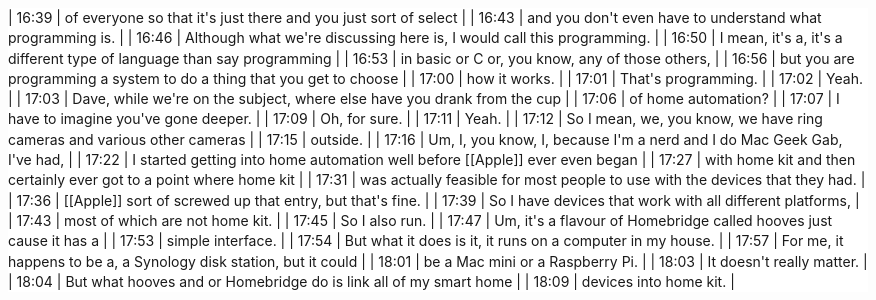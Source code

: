 | 16:39      | of everyone so that it's just there and you just sort of select                                                                                                          |
| 16:43      | and you don't even have to understand what programming is.                                                                                                               |
| 16:46      | Although what we're discussing here is, I would call this programming.                                                                                                   |
| 16:50      | I mean, it's a, it's a different type of language than say programming                                                                                                   |
| 16:53      | in basic or C or, you know, any of those others,                                                                                                                         |
| 16:56      | but you are programming a system to do a thing that you get to choose                                                                                                    |
| 17:00      | how it works.                                                                                                                                                            |
| 17:01      | That's programming.                                                                                                                                                      |
| 17:02      | Yeah.                                                                                                                                                                    |
| 17:03      | Dave, while we're on the subject, where else have you drank from the cup                                                                                                 |
| 17:06      | of home automation?                                                                                                                                                      |
| 17:07      | I have to imagine you've gone deeper.                                                                                                                                    |
| 17:09      | Oh, for sure.                                                                                                                                                            |
| 17:11      | Yeah.                                                                                                                                                                    |
| 17:12      | So I mean, we, you know, we have ring cameras and various other cameras                                                                                                  |
| 17:15      | outside.                                                                                                                                                                 |
| 17:16      | Um, I, you know, I, because I'm a nerd and I do Mac Geek Gab, I've had,                                                                                                    |
| 17:22      | I started getting into home automation well before [[Apple]] ever even began                                                                                                 |
| 17:27      | with home kit and then certainly ever got to a point where home kit                                                                                                      |
| 17:31      | was actually feasible for most people to use with the devices that they had.                                                                                             |
| 17:36      | [[Apple]] sort of screwed up that entry, but that's fine.                                                                                                                    |
| 17:39      | So I have devices that work with all different platforms,                                                                                                                |
| 17:43      | most of which are not home kit.                                                                                                                                          |
| 17:45      | So I also run.                                                                                                                                                           |
| 17:47      | Um, it's a flavour of Homebridge called hooves just cause it has a                                                                                                       |
| 17:53      | simple interface.                                                                                                                                                        |
| 17:54      | But what it does is it, it runs on a computer in my house.                                                                                                               |
| 17:57      | For me, it happens to be a, a Synology disk station, but it could                                                                                                        |
| 18:01      | be a Mac mini or a Raspberry Pi.                                                                                                                                         |
| 18:03      | It doesn't really matter.                                                                                                                                                |
| 18:04      | But what hooves and or Homebridge do is link all of my smart home                                                                                                       |
| 18:09      | devices into home kit.                                                                                                                                                   |